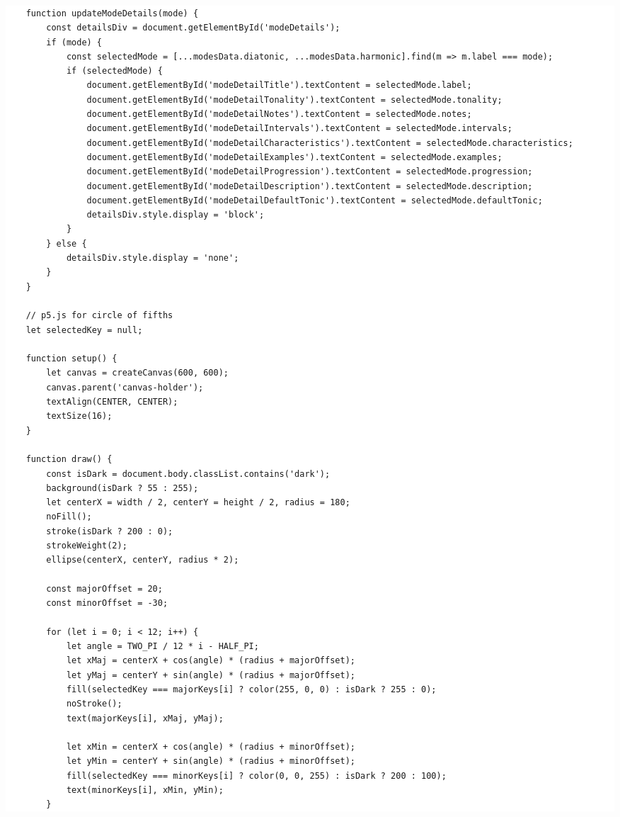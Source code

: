         function updateModeDetails(mode) {
            const detailsDiv = document.getElementById('modeDetails');
            if (mode) {
                const selectedMode = [...modesData.diatonic, ...modesData.harmonic].find(m => m.label === mode);
                if (selectedMode) {
                    document.getElementById('modeDetailTitle').textContent = selectedMode.label;
                    document.getElementById('modeDetailTonality').textContent = selectedMode.tonality;
                    document.getElementById('modeDetailNotes').textContent = selectedMode.notes;
                    document.getElementById('modeDetailIntervals').textContent = selectedMode.intervals;
                    document.getElementById('modeDetailCharacteristics').textContent = selectedMode.characteristics;
                    document.getElementById('modeDetailExamples').textContent = selectedMode.examples;
                    document.getElementById('modeDetailProgression').textContent = selectedMode.progression;
                    document.getElementById('modeDetailDescription').textContent = selectedMode.description;
                    document.getElementById('modeDetailDefaultTonic').textContent = selectedMode.defaultTonic;
                    detailsDiv.style.display = 'block';
                }
            } else {
                detailsDiv.style.display = 'none';
            }
        }

        // p5.js for circle of fifths
        let selectedKey = null;

        function setup() {
            let canvas = createCanvas(600, 600);
            canvas.parent('canvas-holder');
            textAlign(CENTER, CENTER);
            textSize(16);
        }

        function draw() {
            const isDark = document.body.classList.contains('dark');
            background(isDark ? 55 : 255);
            let centerX = width / 2, centerY = height / 2, radius = 180;
            noFill();
            stroke(isDark ? 200 : 0);
            strokeWeight(2);
            ellipse(centerX, centerY, radius * 2);

            const majorOffset = 20;
            const minorOffset = -30;

            for (let i = 0; i < 12; i++) {
                let angle = TWO_PI / 12 * i - HALF_PI;
                let xMaj = centerX + cos(angle) * (radius + majorOffset);
                let yMaj = centerY + sin(angle) * (radius + majorOffset);
                fill(selectedKey === majorKeys[i] ? color(255, 0, 0) : isDark ? 255 : 0);
                noStroke();
                text(majorKeys[i], xMaj, yMaj);

                let xMin = centerX + cos(angle) * (radius + minorOffset);
                let yMin = centerY + sin(angle) * (radius + minorOffset);
                fill(selectedKey === minorKeys[i] ? color(0, 0, 255) : isDark ? 200 : 100);
                text(minorKeys[i], xMin, yMin);
            }
